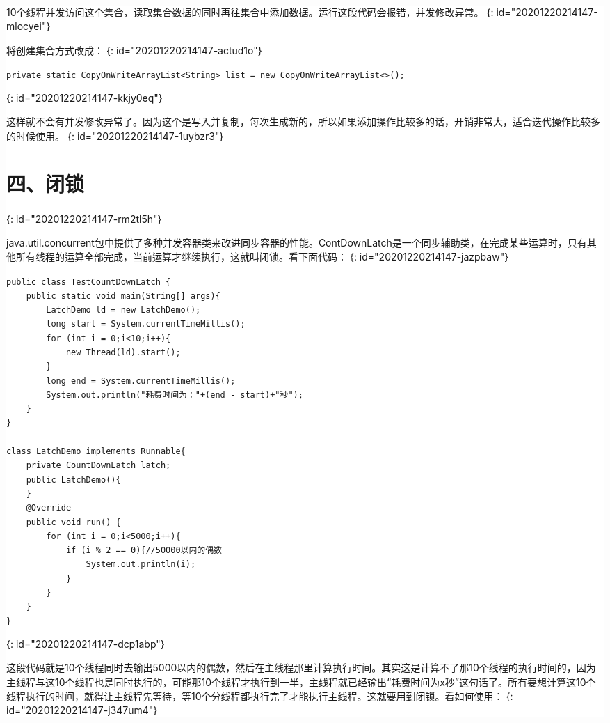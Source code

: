 10个线程并发访问这个集合，读取集合数据的同时再往集合中添加数据。运行这段代码会报错，并发修改异常。
{: id="20201220214147-mlocyei"}

将创建集合方式改成：
{: id="20201220214147-actud1o"}

```
private static CopyOnWriteArrayList<String> list = new CopyOnWriteArrayList<>();
```
{: id="20201220214147-kkjy0eq"}

这样就不会有并发修改异常了。因为这个是写入并复制，每次生成新的，所以如果添加操作比较多的话，开销非常大，适合迭代操作比较多的时候使用。
{: id="20201220214147-1uybzr3"}

# 四、闭锁
{: id="20201220214147-rm2tl5h"}

java.util.concurrent包中提供了多种并发容器类来改进同步容器的性能。ContDownLatch是一个同步辅助类，在完成某些运算时，只有其他所有线程的运算全部完成，当前运算才继续执行，这就叫闭锁。看下面代码：
{: id="20201220214147-jazpbaw"}

```
public class TestCountDownLatch {
    public static void main(String[] args){
        LatchDemo ld = new LatchDemo();
        long start = System.currentTimeMillis();
        for (int i = 0;i<10;i++){
            new Thread(ld).start();
        }
        long end = System.currentTimeMillis();
        System.out.println("耗费时间为："+(end - start)+"秒");
    }
}

class LatchDemo implements Runnable{
    private CountDownLatch latch;
    public LatchDemo(){
    }
    @Override
    public void run() {
        for (int i = 0;i<5000;i++){
            if (i % 2 == 0){//50000以内的偶数
                System.out.println(i);
            }
        }
    }
}
```
{: id="20201220214147-dcp1abp"}

这段代码就是10个线程同时去输出5000以内的偶数，然后在主线程那里计算执行时间。其实这是计算不了那10个线程的执行时间的，因为主线程与这10个线程也是同时执行的，可能那10个线程才执行到一半，主线程就已经输出“耗费时间为x秒”这句话了。所有要想计算这10个线程执行的时间，就得让主线程先等待，等10个分线程都执行完了才能执行主线程。这就要用到闭锁。看如何使用：
{: id="20201220214147-j347um4"}
